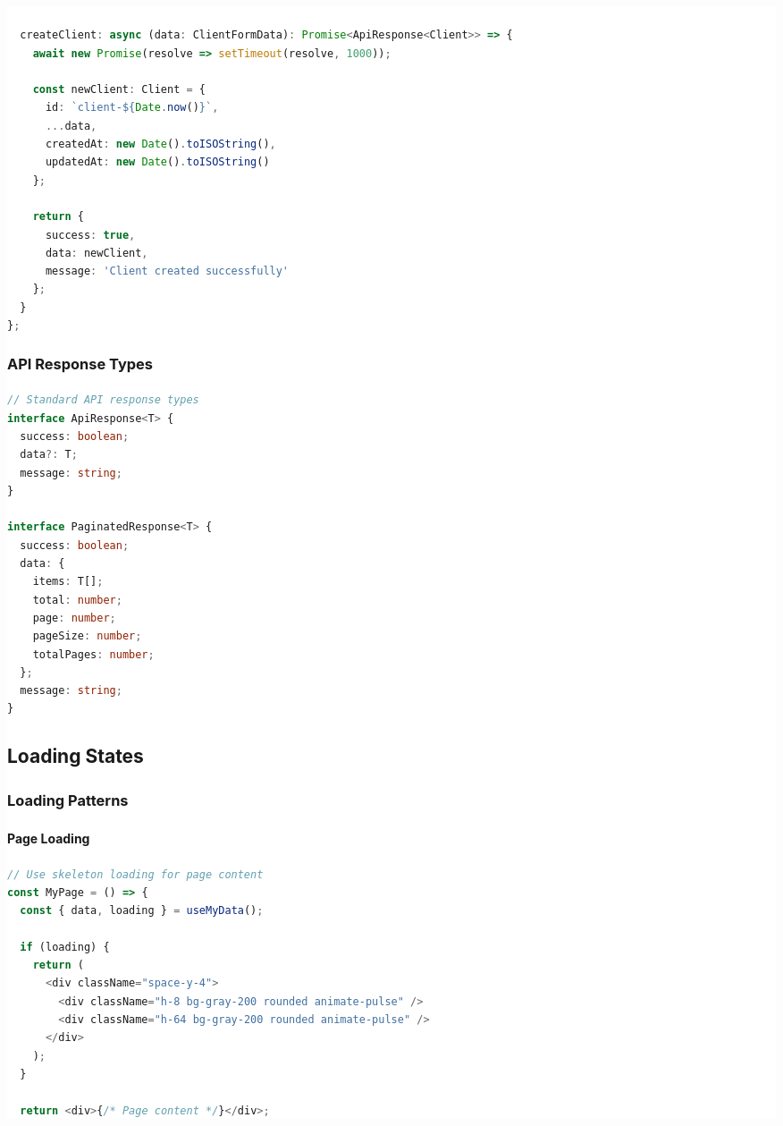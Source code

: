 ```typescript

  createClient: async (data: ClientFormData): Promise<ApiResponse<Client>> => {
    await new Promise(resolve => setTimeout(resolve, 1000));
    
    const newClient: Client = {
      id: `client-${Date.now()}`,
      ...data,
      createdAt: new Date().toISOString(),
      updatedAt: new Date().toISOString()
    };
    
    return {
      success: true,
      data: newClient,
      message: 'Client created successfully'
    };
  }
};
```

### API Response Types
```typescript
// Standard API response types
interface ApiResponse<T> {
  success: boolean;
  data?: T;
  message: string;
}

interface PaginatedResponse<T> {
  success: boolean;
  data: {
    items: T[];
    total: number;
    page: number;
    pageSize: number;
    totalPages: number;
  };
  message: string;
}
```

## Loading States

### Loading Patterns

#### Page Loading
```typescript
// Use skeleton loading for page content
const MyPage = () => {
  const { data, loading } = useMyData();
  
  if (loading) {
    return (
      <div className="space-y-4">
        <div className="h-8 bg-gray-200 rounded animate-pulse" />
        <div className="h-64 bg-gray-200 rounded animate-pulse" />
      </div>
    );
  }
  
  return <div>{/* Page content */}</div>;
```
